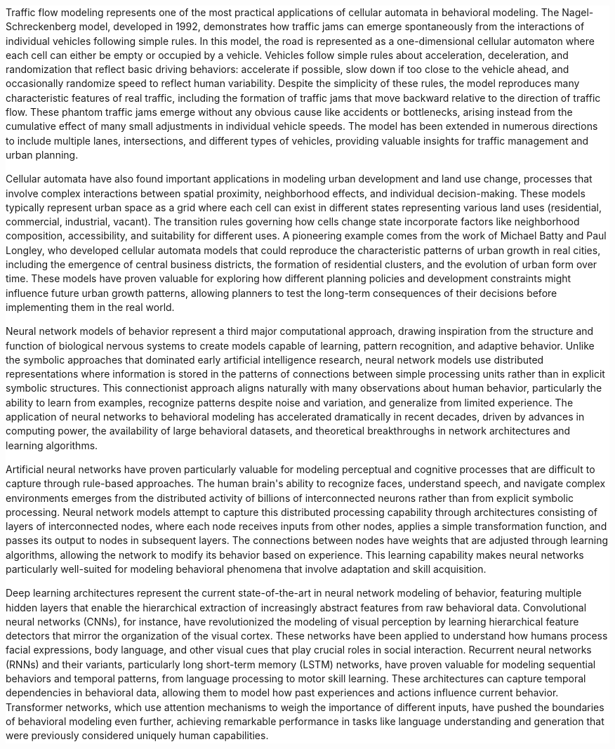 Traffic flow modeling represents one of the most practical applications of cellular automata in behavioral modeling. The Nagel-Schreckenberg model, developed in 1992, demonstrates how traffic jams can emerge spontaneously from the interactions of individual vehicles following simple rules. In this model, the road is represented as a one-dimensional cellular automaton where each cell can either be empty or occupied by a vehicle. Vehicles follow simple rules about acceleration, deceleration, and randomization that reflect basic driving behaviors: accelerate if possible, slow down if too close to the vehicle ahead, and occasionally randomize speed to reflect human variability. Despite the simplicity of these rules, the model reproduces many characteristic features of real traffic, including the formation of traffic jams that move backward relative to the direction of traffic flow. These phantom traffic jams emerge without any obvious cause like accidents or bottlenecks, arising instead from the cumulative effect of many small adjustments in individual vehicle speeds. The model has been extended in numerous directions to include multiple lanes, intersections, and different types of vehicles, providing valuable insights for traffic management and urban planning.

Cellular automata have also found important applications in modeling urban development and land use change, processes that involve complex interactions between spatial proximity, neighborhood effects, and individual decision-making. These models typically represent urban space as a grid where each cell can exist in different states representing various land uses (residential, commercial, industrial, vacant). The transition rules governing how cells change state incorporate factors like neighborhood composition, accessibility, and suitability for different uses. A pioneering example comes from the work of Michael Batty and Paul Longley, who developed cellular automata models that could reproduce the characteristic patterns of urban growth in real cities, including the emergence of central business districts, the formation of residential clusters, and the evolution of urban form over time. These models have proven valuable for exploring how different planning policies and development constraints might influence future urban growth patterns, allowing planners to test the long-term consequences of their decisions before implementing them in the real world.

Neural network models of behavior represent a third major computational approach, drawing inspiration from the structure and function of biological nervous systems to create models capable of learning, pattern recognition, and adaptive behavior. Unlike the symbolic approaches that dominated early artificial intelligence research, neural network models use distributed representations where information is stored in the patterns of connections between simple processing units rather than in explicit symbolic structures. This connectionist approach aligns naturally with many observations about human behavior, particularly the ability to learn from examples, recognize patterns despite noise and variation, and generalize from limited experience. The application of neural networks to behavioral modeling has accelerated dramatically in recent decades, driven by advances in computing power, the availability of large behavioral datasets, and theoretical breakthroughs in network architectures and learning algorithms.

Artificial neural networks have proven particularly valuable for modeling perceptual and cognitive processes that are difficult to capture through rule-based approaches. The human brain's ability to recognize faces, understand speech, and navigate complex environments emerges from the distributed activity of billions of interconnected neurons rather than from explicit symbolic processing. Neural network models attempt to capture this distributed processing capability through architectures consisting of layers of interconnected nodes, where each node receives inputs from other nodes, applies a simple transformation function, and passes its output to nodes in subsequent layers. The connections between nodes have weights that are adjusted through learning algorithms, allowing the network to modify its behavior based on experience. This learning capability makes neural networks particularly well-suited for modeling behavioral phenomena that involve adaptation and skill acquisition.

Deep learning architectures represent the current state-of-the-art in neural network modeling of behavior, featuring multiple hidden layers that enable the hierarchical extraction of increasingly abstract features from raw behavioral data. Convolutional neural networks (CNNs), for instance, have revolutionized the modeling of visual perception by learning hierarchical feature detectors that mirror the organization of the visual cortex. These networks have been applied to understand how humans process facial expressions, body language, and other visual cues that play crucial roles in social interaction. Recurrent neural networks (RNNs) and their variants, particularly long short-term memory (LSTM) networks, have proven valuable for modeling sequential behaviors and temporal patterns, from language processing to motor skill learning. These architectures can capture temporal dependencies in behavioral data, allowing them to model how past experiences and actions influence current behavior. Transformer networks, which use attention mechanisms to weigh the importance of different inputs, have pushed the boundaries of behavioral modeling even further, achieving remarkable performance in tasks like language understanding and generation that were previously considered uniquely human capabilities.
